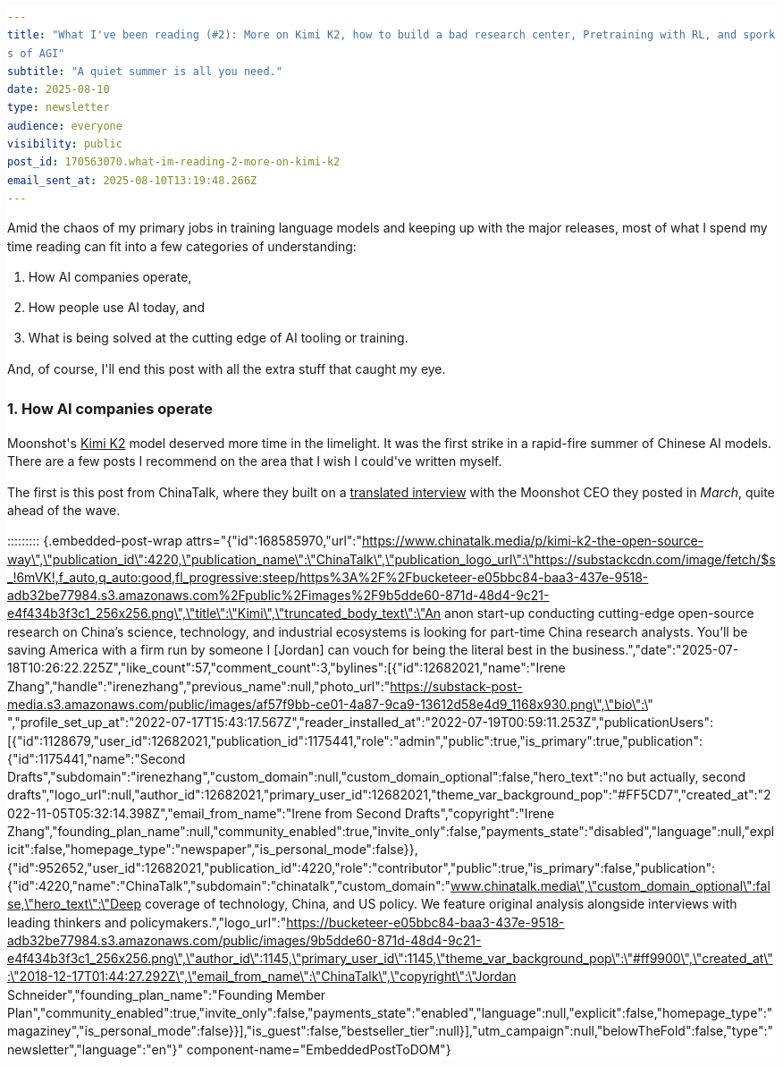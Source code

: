 ```yaml
---
title: "What I've been reading (#2): More on Kimi K2, how to build a bad research center, Pretraining with RL, and sporks of AGI"
subtitle: "A quiet summer is all you need."
date: 2025-08-10
type: newsletter
audience: everyone
visibility: public
post_id: 170563070.what-im-reading-2-more-on-kimi-k2
email_sent_at: 2025-08-10T13:19:48.266Z
---
```

Amid the chaos of my primary jobs in training language models and keeping up with the major releases, most of what I spend my time reading can fit into a few categories of understanding:

1.  How AI companies operate,

2.  How people use AI today, and

3.  What is being solved at the cutting edge of AI tooling or training.

And, of course, I'll end this post with all the extra stuff that caught my eye.

### 1. How AI companies operate

Moonshot's [Kimi K2](https://www.interconnects.ai/p/kimi-k2-and-when-deepseek-moments) model deserved more time in the limelight. It was the first strike in a rapid-fire summer of Chinese AI models. There are a few posts I recommend on the area that I wish I could've written myself.

The first is this post from ChinaTalk, where they built on a [translated interview](https://www.chinatalk.media/p/moonshot-ais-agi-vision) with the Moonshot CEO they posted in *March*, quite ahead of the wave.

::::::::: {.embedded-post-wrap attrs="{\"id\":168585970,\"url\":\"https://www.chinatalk.media/p/kimi-k2-the-open-source-way\",\"publication_id\":4220,\"publication_name\":\"ChinaTalk\",\"publication_logo_url\":\"https://substackcdn.com/image/fetch/$s_!6mVK!,f_auto,q_auto:good,fl_progressive:steep/https%3A%2F%2Fbucketeer-e05bbc84-baa3-437e-9518-adb32be77984.s3.amazonaws.com%2Fpublic%2Fimages%2F9b5dde60-871d-48d4-9c21-e4f434b3f3c1_256x256.png\",\"title\":\"Kimi\",\"truncated_body_text\":\"An anon start-up conducting cutting-edge open-source research on China’s science, technology, and industrial ecosystems is looking for part-time China research analysts. You’ll be saving America with a firm run by someone I [Jordan] can vouch for being the literal best in the business.\",\"date\":\"2025-07-18T10:26:22.225Z\",\"like_count\":57,\"comment_count\":3,\"bylines\":[{\"id\":12682021,\"name\":\"Irene Zhang\",\"handle\":\"irenezhang\",\"previous_name\":null,\"photo_url\":\"https://substack-post-media.s3.amazonaws.com/public/images/af57f9bb-ce01-4a87-9ca9-13612d58e4d9_1168x930.png\",\"bio\":\"   \",\"profile_set_up_at\":\"2022-07-17T15:43:17.567Z\",\"reader_installed_at\":\"2022-07-19T00:59:11.253Z\",\"publicationUsers\":[{\"id\":1128679,\"user_id\":12682021,\"publication_id\":1175441,\"role\":\"admin\",\"public\":true,\"is_primary\":true,\"publication\":{\"id\":1175441,\"name\":\"Second Drafts\",\"subdomain\":\"irenezhang\",\"custom_domain\":null,\"custom_domain_optional\":false,\"hero_text\":\"no but actually, second drafts\",\"logo_url\":null,\"author_id\":12682021,\"primary_user_id\":12682021,\"theme_var_background_pop\":\"#FF5CD7\",\"created_at\":\"2022-11-05T05:32:14.398Z\",\"email_from_name\":\"Irene from Second Drafts\",\"copyright\":\"Irene Zhang\",\"founding_plan_name\":null,\"community_enabled\":true,\"invite_only\":false,\"payments_state\":\"disabled\",\"language\":null,\"explicit\":false,\"homepage_type\":\"newspaper\",\"is_personal_mode\":false}},{\"id\":952652,\"user_id\":12682021,\"publication_id\":4220,\"role\":\"contributor\",\"public\":true,\"is_primary\":false,\"publication\":{\"id\":4220,\"name\":\"ChinaTalk\",\"subdomain\":\"chinatalk\",\"custom_domain\":\"www.chinatalk.media\",\"custom_domain_optional\":false,\"hero_text\":\"Deep coverage of technology, China, and US policy. We feature original analysis alongside interviews with leading thinkers and policymakers.\",\"logo_url\":\"https://bucketeer-e05bbc84-baa3-437e-9518-adb32be77984.s3.amazonaws.com/public/images/9b5dde60-871d-48d4-9c21-e4f434b3f3c1_256x256.png\",\"author_id\":1145,\"primary_user_id\":1145,\"theme_var_background_pop\":\"#ff9900\",\"created_at\":\"2018-12-17T01:44:27.292Z\",\"email_from_name\":\"ChinaTalk\",\"copyright\":\"Jordan Schneider\",\"founding_plan_name\":\"Founding Member Plan\",\"community_enabled\":true,\"invite_only\":false,\"payments_state\":\"enabled\",\"language\":null,\"explicit\":false,\"homepage_type\":\"magaziney\",\"is_personal_mode\":false}}],\"is_guest\":false,\"bestseller_tier\":null}],\"utm_campaign\":null,\"belowTheFold\":false,\"type\":\"newsletter\",\"language\":\"en\"}" component-name="EmbeddedPostToDOM"}